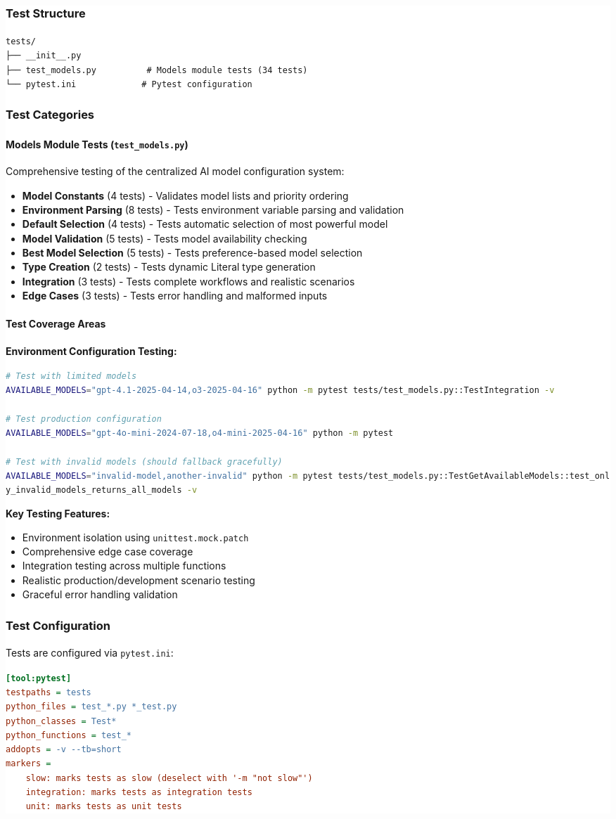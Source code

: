 ### Test Structure

```
tests/
├── __init__.py
├── test_models.py          # Models module tests (34 tests)
└── pytest.ini             # Pytest configuration
```

### Test Categories

#### Models Module Tests (`test_models.py`)
Comprehensive testing of the centralized AI model configuration system:

- **Model Constants** (4 tests) - Validates model lists and priority ordering
- **Environment Parsing** (8 tests) - Tests environment variable parsing and validation
- **Default Selection** (4 tests) - Tests automatic selection of most powerful model
- **Model Validation** (5 tests) - Tests model availability checking
- **Best Model Selection** (5 tests) - Tests preference-based model selection
- **Type Creation** (2 tests) - Tests dynamic Literal type generation
- **Integration** (3 tests) - Tests complete workflows and realistic scenarios
- **Edge Cases** (3 tests) - Tests error handling and malformed inputs

#### Test Coverage Areas

**Environment Configuration Testing:**
```bash
# Test with limited models
AVAILABLE_MODELS="gpt-4.1-2025-04-14,o3-2025-04-16" python -m pytest tests/test_models.py::TestIntegration -v

# Test production configuration
AVAILABLE_MODELS="gpt-4o-mini-2024-07-18,o4-mini-2025-04-16" python -m pytest

# Test with invalid models (should fallback gracefully)
AVAILABLE_MODELS="invalid-model,another-invalid" python -m pytest tests/test_models.py::TestGetAvailableModels::test_only_invalid_models_returns_all_models -v
```

**Key Testing Features:**
- Environment isolation using `unittest.mock.patch`
- Comprehensive edge case coverage
- Integration testing across multiple functions
- Realistic production/development scenario testing
- Graceful error handling validation

### Test Configuration

Tests are configured via `pytest.ini`:

```ini
[tool:pytest]
testpaths = tests
python_files = test_*.py *_test.py
python_classes = Test*
python_functions = test_*
addopts = -v --tb=short
markers =
    slow: marks tests as slow (deselect with '-m "not slow"')
    integration: marks tests as integration tests
    unit: marks tests as unit tests
```
